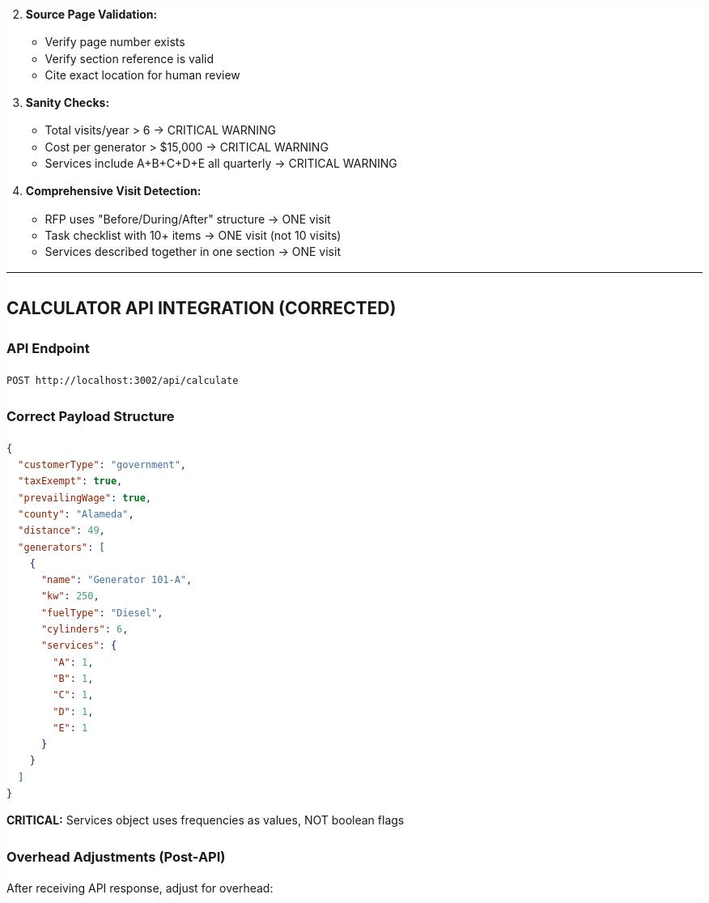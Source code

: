 2. **Source Page Validation:**
   - Verify page number exists
   - Verify section reference is valid
   - Cite exact location for human review

3. **Sanity Checks:**
   - Total visits/year > 6 → CRITICAL WARNING
   - Cost per generator > $15,000 → CRITICAL WARNING
   - Services include A+B+C+D+E all quarterly → CRITICAL WARNING

4. **Comprehensive Visit Detection:**
   - RFP uses "Before/During/After" structure → ONE visit
   - Task checklist with 10+ items → ONE visit (not 10 visits)
   - Services described together in one section → ONE visit

---

## CALCULATOR API INTEGRATION (CORRECTED)

### API Endpoint
```
POST http://localhost:3002/api/calculate
```

### Correct Payload Structure
```json
{
  "customerType": "government",
  "taxExempt": true,
  "prevailingWage": true,
  "county": "Alameda",
  "distance": 49,
  "generators": [
    {
      "name": "Generator 101-A",
      "kw": 250,
      "fuelType": "Diesel",
      "cylinders": 6,
      "services": {
        "A": 1,
        "B": 1,
        "C": 1,
        "D": 1,
        "E": 1
      }
    }
  ]
}
```

**CRITICAL:** Services object uses frequencies as values, NOT boolean flags

### Overhead Adjustments (Post-API)
After receiving API response, adjust for overhead:
